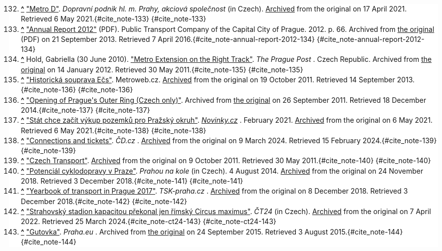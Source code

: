 132. **[\^](#cite_ref-133)** ["Metro D"](https://dpp.cz/metro-d). *Dopravní podnik hl. m. Prahy, akciová společnost* (in Czech). [Archived](https://web.archive.org/web/20210417105857/https://www.dpp.cz/metro-d) from the original on 17 April 2021. Retrieved 6 May 2021.{#cite_note-133}
{#cite_note-133}
133. **[\^](#cite_ref-annual-report-2012_134-0)** ["Annual Report 2012"](https://web.archive.org/web/20130921053507/http://www.dpp.cz/download-file/6145/annual_report_2012_en.pdf) (PDF). Public Transport Company of the Capital City of Prague. 2012. p. 66. Archived from [the original](http://www.dpp.cz/download-file/6145/annual_report_2012_en.pdf) (PDF) on 21 September 2013. Retrieved 7 April 2016.{#cite_note-annual-report-2012-134}
{#cite_note-annual-report-2012-134}
134. **[\^](#cite_ref-135)** Hold, Gabriella (30 June 2010). ["Metro Extension on the Right Track"](https://web.archive.org/web/20120114111627/http://www.praguepost.com/news/4900-metro-extension-on-right-track.html). *The Prague Post* . Czech Republic. Archived from [the original](http://www.praguepost.com/news/4900-metro-extension-on-right-track.html) on 14 January 2012. Retrieved 30 May 2011.{#cite_note-135}
{#cite_note-135}
135. **[\^](#cite_ref-136)** ["Historická souprava Ečs"](https://metroweb.cz/metro/Ecs/Ecs.htm). Metroweb.cz. [Archived](https://web.archive.org/web/20111019170008/http://metroweb.cz/metro/Ecs/Ecs.htm) from the original on 19 October 2011. Retrieved 14 September 2013.{#cite_note-136}
{#cite_note-136}
136. **[\^](#cite_ref-137)** ["Opening of Prague's Outer Ring (Czech only)"](https://web.archive.org/web/20110926194912/http://zpravy.idnes.cz/klaus-bem-a-barta-strihli-a-otevreli-prazsky-okruh-mytne-se-plati-phs-/domaci.aspx?c=A100920_081710_domaci_jw). Archived from [the original](http://zpravy.idnes.cz/klaus-bem-a-barta-strihli-a-otevreli-prazsky-okruh-mytne-se-plati-phs-/domaci.aspx?c=A100920_081710_domaci_jw) on 26 September 2011. Retrieved 18 December 2014.{#cite_note-137}
{#cite_note-137}
137. **[\^](#cite_ref-138)** ["Stát chce začít výkup pozemků pro Pražský okruh"](https://www.novinky.cz/ekonomika/clanek/stat-chce-zacit-vykup-pozemku-pro-prazsky-okruh-40349633). *[Novinky.cz](/wiki/Novinky.cz "Novinky.cz")* . February 2021. [Archived](https://web.archive.org/web/20210506192218/https://www.novinky.cz/ekonomika/clanek/stat-chce-zacit-vykup-pozemku-pro-prazsky-okruh-40349633) from the original on 6 May 2021. Retrieved 6 May 2021.{#cite_note-138}
{#cite_note-138}
138. **[\^](#cite_ref-139)** ["Connections and tickets"](https://www.cd.cz/en/spojeni-a-jizdenka/). *ČD.cz* . [Archived](https://web.archive.org/web/20240309232949/https://www.cd.cz/en/spojeni-a-jizdenka/) from the original on 9 March 2024. Retrieved 15 February 2024.{#cite_note-139}
{#cite_note-139}
139. **[\^](#cite_ref-140)** ["Czech Transport"](http://czech-transport.com/index.php?id=419). [Archived](https://web.archive.org/web/20111009003611/http://czech-transport.com/index.php?id=419) from the original on 9 October 2011. Retrieved 30 May 2011.{#cite_note-140}
{#cite_note-140}
140. **[\^](#cite_ref-141)** ["Potenciál cyklodopravy v Praze"](https://prahounakole.cz/2014/08/potencial-cyklodopravy-v-praze/). *Prahou na kole* (in Czech). 4 August 2014. [Archived](https://web.archive.org/web/20181124105658/https://prahounakole.cz/2014/08/potencial-cyklodopravy-v-praze/) from the original on 24 November 2018. Retrieved 3 December 2018.{#cite_note-141}
{#cite_note-141}
141. **[\^](#cite_ref-142)** ["Yearbook of transport in Prague 2017"](http://www.tsk-praha.cz/static/webbooks/udi-rocenka-2017-cz/index.html). *TSK-praha.cz* . [Archived](https://web.archive.org/web/20181208031412/http://www.tsk-praha.cz/static/webbooks/udi-rocenka-2017-cz/index.html) from the original on 8 December 2018. Retrieved 3 December 2018.{#cite_note-142}
{#cite_note-142}
142. **[\^](#cite_ref-ct24_143-0)** ["Strahovský stadion kapacitou překonal jen římský Circus maximus"](https://ct24.ceskatelevize.cz/regiony/1834457-strahovsky-stadion-kapacitou-prekonal-jen-rimsky-circus-maximus). *ČT24* (in Czech). [Archived](https://web.archive.org/web/20220407025223/https://ct24.ceskatelevize.cz/regiony/1834457-strahovsky-stadion-kapacitou-prekonal-jen-rimsky-circus-maximus) from the original on 7 April 2022. Retrieved 25 March 2024.{#cite_note-ct24-143}
{#cite_note-ct24-143}
143. **[\^](#cite_ref-144)** ["Gutovka"](https://web.archive.org/web/20150924083258/http://www.praha.eu/jnp/en/entertainment/sport/sport_areas/gutovka.html). *Praha.eu* . Archived from [the original](http://www.praha.eu/jnp/en/entertainment/sport/sport_areas/gutovka.html) on 24 September 2015. Retrieved 3 August 2015.{#cite_note-144}
{#cite_note-144}